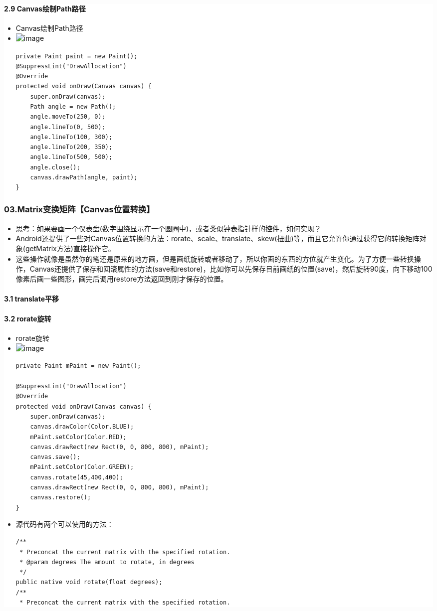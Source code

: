 
#### 2.9 Canvas绘制Path路径
- Canvas绘制Path路径
- ![image](https://upload-images.jianshu.io/upload_images/4432347-dfc615c090179674.png?imageMogr2/auto-orient/strip%7CimageView2/2/w/1240)
    ```
    private Paint paint = new Paint();
    @SuppressLint("DrawAllocation")
    @Override
    protected void onDraw(Canvas canvas) {
        super.onDraw(canvas);
        Path angle = new Path();
        angle.moveTo(250, 0);
        angle.lineTo(0, 500);
        angle.lineTo(100, 300);
        angle.lineTo(200, 350);
        angle.lineTo(500, 500);
        angle.close();
        canvas.drawPath(angle, paint);
    }
    ```



### 03.Matrix变换矩阵【Canvas位置转换】
- 思考：如果要画一个仪表盘(数字围绕显示在一个圆圈中)，或者类似钟表指针样的控件，如何实现？
- Android还提供了一些对Canvas位置转换的方法：rorate、scale、translate、skew(扭曲)等，而且它允许你通过获得它的转换矩阵对象(getMatrix方法)直接操作它。
- 这些操作就像是虽然你的笔还是原来的地方画，但是画纸旋转或者移动了，所以你画的东西的方位就产生变化。为了方便一些转换操作，Canvas还提供了保存和回滚属性的方法(save和restore)，比如你可以先保存目前画纸的位置(save)，然后旋转90度，向下移动100像素后画一些图形，画完后调用restore方法返回到刚才保存的位置。



#### 3.1 translate平移


#### 3.2 rorate旋转
- rorate旋转
- ![image](https://upload-images.jianshu.io/upload_images/4432347-505be21d6bf7ab20.png?imageMogr2/auto-orient/strip%7CimageView2/2/w/1240)
    ```
    private Paint mPaint = new Paint();
    
    @SuppressLint("DrawAllocation")
    @Override
    protected void onDraw(Canvas canvas) {
        super.onDraw(canvas);
        canvas.drawColor(Color.BLUE);
        mPaint.setColor(Color.RED);
        canvas.drawRect(new Rect(0, 0, 800, 800), mPaint);
        canvas.save();
        mPaint.setColor(Color.GREEN);
        canvas.rotate(45,400,400);
        canvas.drawRect(new Rect(0, 0, 800, 800), mPaint);
        canvas.restore();
    }
    ```
- 源代码有两个可以使用的方法：
    ```
    /**  
     * Preconcat the current matrix with the specified rotation.  
     * @param degrees The amount to rotate, in degrees  
     */  
    public native void rotate(float degrees);    
    /**  
     * Preconcat the current matrix with the specified rotation.   